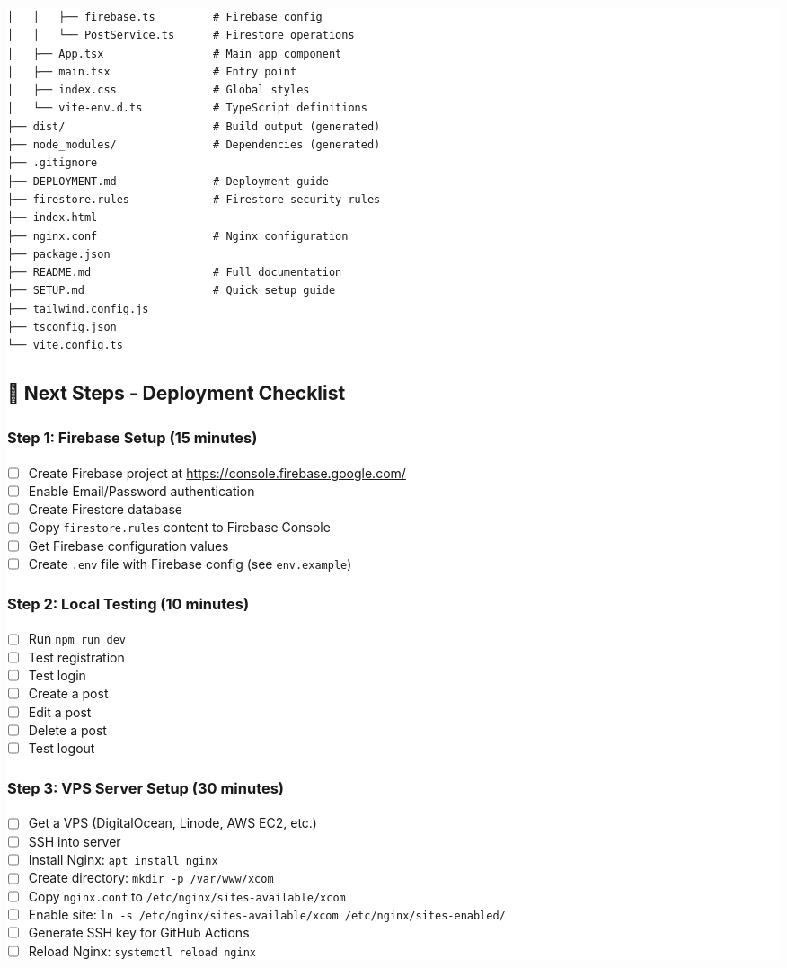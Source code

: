 ```
│   │   ├── firebase.ts         # Firebase config
│   │   └── PostService.ts      # Firestore operations
│   ├── App.tsx                 # Main app component
│   ├── main.tsx                # Entry point
│   ├── index.css               # Global styles
│   └── vite-env.d.ts           # TypeScript definitions
├── dist/                       # Build output (generated)
├── node_modules/               # Dependencies (generated)
├── .gitignore
├── DEPLOYMENT.md               # Deployment guide
├── firestore.rules             # Firestore security rules
├── index.html
├── nginx.conf                  # Nginx configuration
├── package.json
├── README.md                   # Full documentation
├── SETUP.md                    # Quick setup guide
├── tailwind.config.js
├── tsconfig.json
└── vite.config.ts
```

## 🚀 Next Steps - Deployment Checklist

### Step 1: Firebase Setup (15 minutes)
- [ ] Create Firebase project at https://console.firebase.google.com/
- [ ] Enable Email/Password authentication
- [ ] Create Firestore database
- [ ] Copy `firestore.rules` content to Firebase Console
- [ ] Get Firebase configuration values
- [ ] Create `.env` file with Firebase config (see `env.example`)

### Step 2: Local Testing (10 minutes)
- [ ] Run `npm run dev`
- [ ] Test registration
- [ ] Test login
- [ ] Create a post
- [ ] Edit a post
- [ ] Delete a post
- [ ] Test logout

### Step 3: VPS Server Setup (30 minutes)
- [ ] Get a VPS (DigitalOcean, Linode, AWS EC2, etc.)
- [ ] SSH into server
- [ ] Install Nginx: `apt install nginx`
- [ ] Create directory: `mkdir -p /var/www/xcom`
- [ ] Copy `nginx.conf` to `/etc/nginx/sites-available/xcom`
- [ ] Enable site: `ln -s /etc/nginx/sites-available/xcom /etc/nginx/sites-enabled/`
- [ ] Generate SSH key for GitHub Actions
- [ ] Reload Nginx: `systemctl reload nginx`
